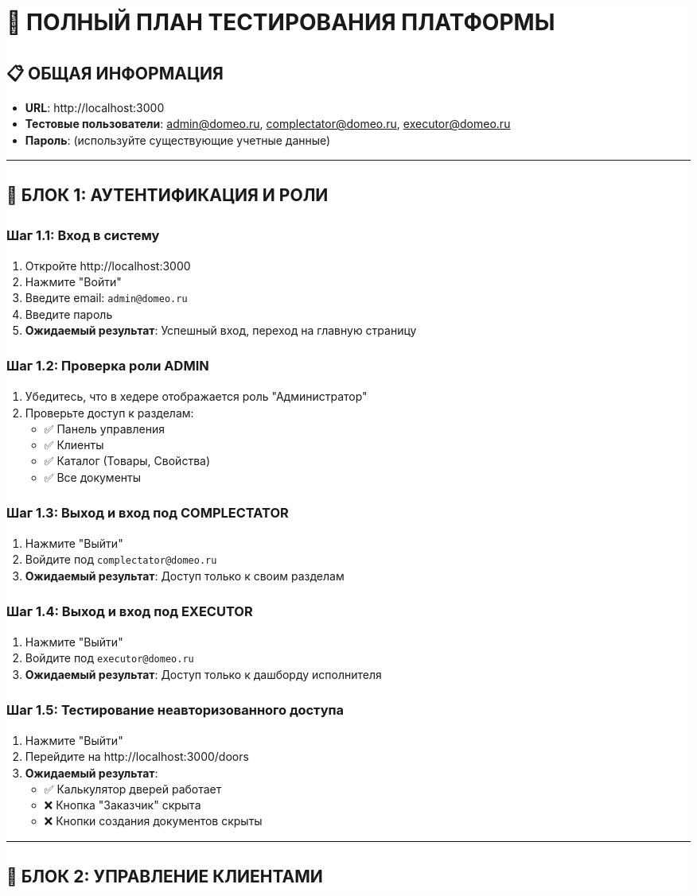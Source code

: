    # 🧪 ПОЛНЫЙ ПЛАН ТЕСТИРОВАНИЯ ПЛАТФОРМЫ

   ## 📋 ОБЩАЯ ИНФОРМАЦИЯ
   - **URL**: http://localhost:3000
   - **Тестовые пользователи**: admin@domeo.ru, complectator@domeo.ru, executor@domeo.ru
   - **Пароль**: (используйте существующие учетные данные)

   ---

   ## 🔐 БЛОК 1: АУТЕНТИФИКАЦИЯ И РОЛИ

   ### Шаг 1.1: Вход в систему
   1. Откройте http://localhost:3000
   2. Нажмите "Войти"
   3. Введите email: `admin@domeo.ru`
   4. Введите пароль
   5. **Ожидаемый результат**: Успешный вход, переход на главную страницу

   ### Шаг 1.2: Проверка роли ADMIN
   1. Убедитесь, что в хедере отображается роль "Администратор"
   2. Проверьте доступ к разделам:
      - ✅ Панель управления
      - ✅ Клиенты
      - ✅ Каталог (Товары, Свойства)
      - ✅ Все документы

   ### Шаг 1.3: Выход и вход под COMPLECTATOR
   1. Нажмите "Выйти"
   2. Войдите под `complectator@domeo.ru`
   3. **Ожидаемый результат**: Доступ только к своим разделам

   ### Шаг 1.4: Выход и вход под EXECUTOR
   1. Нажмите "Выйти"
   2. Войдите под `executor@domeo.ru`
   3. **Ожидаемый результат**: Доступ только к дашборду исполнителя

   ### Шаг 1.5: Тестирование неавторизованного доступа
   1. Нажмите "Выйти"
   2. Перейдите на http://localhost:3000/doors
   3. **Ожидаемый результат**: 
      - ✅ Калькулятор дверей работает
      - ❌ Кнопка "Заказчик" скрыта
      - ❌ Кнопки создания документов скрыты

   ---

   ## 👥 БЛОК 2: УПРАВЛЕНИЕ КЛИЕНТАМИ
